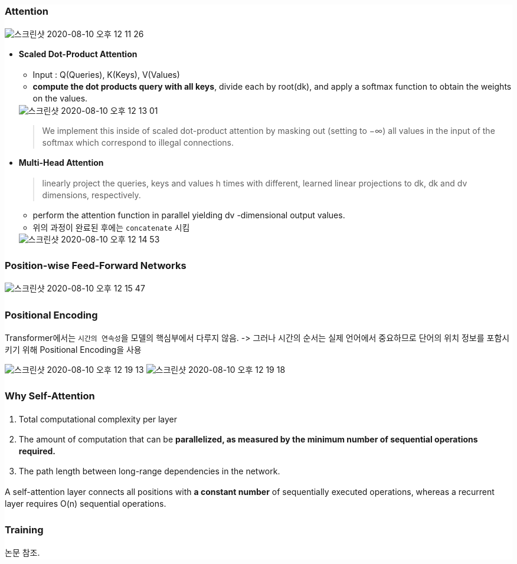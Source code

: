 ### Attention 

<img width="680" alt="스크린샷 2020-08-10 오후 12 11 26" src="https://user-images.githubusercontent.com/48315997/89760471-6dc42500-db27-11ea-98ad-348e14e7cd30.png">

- **Scaled Dot-Product Attention**
    - Input : Q(Queries), K(Keys), V(Values)
    - **compute the dot products query with all keys**, divide each by root(dk), and apply a softmax function to obtain the weights on the values.
    <img width="332" alt="스크린샷 2020-08-10 오후 12 13 01" src="https://user-images.githubusercontent.com/48315997/89760492-7b79aa80-db27-11ea-8bb9-0b99805583e1.png">

    > We implement this inside of scaled dot-product attention by masking out (setting to −∞) all values in the input of the softmax which correspond to illegal connections.

- **Multi-Head Attention**
    > linearly project the queries, keys and values h times with different, learned linear projections to dk, dk and dv dimensions, respectively. 
    - perform the attention function in parallel yielding dv -dimensional output values.
    - 위의 과정이 완료된 후에는 `concatenate` 시킴
    <img width="487" alt="스크린샷 2020-08-10 오후 12 14 53" src="https://user-images.githubusercontent.com/48315997/89760505-83d1e580-db27-11ea-9402-fb704b743ab5.png">



### Position-wise Feed-Forward Networks

<img width="303" alt="스크린샷 2020-08-10 오후 12 15 47" src="https://user-images.githubusercontent.com/48315997/89760526-8c2a2080-db27-11ea-971a-627a7fe808a4.png">

### Positional Encoding

Transformer에서는 `시간의 연속성`을 모델의 핵심부에서 다루지 않음. -> 그러나 시간의 순서는 실제 언어에서 중요하므로 단어의 위치 정보를 포함시키기 위해 Positional Encoding을 사용

<img width="342" alt="스크린샷 2020-08-10 오후 12 19 13" src="https://user-images.githubusercontent.com/48315997/89760545-951af200-db27-11ea-8b7d-07338663b53d.png">

<img width="695" alt="스크린샷 2020-08-10 오후 12 19 18" src="https://user-images.githubusercontent.com/48315997/89760549-96e4b580-db27-11ea-817b-da7c7a09f7d9.png">


### Why Self-Attention

1. Total computational complexity per layer

2. The amount of computation that can be **parallelized, as measured by the minimum number of sequential operations required.**

3. The path length between long-range dependencies in the network.


A self-attention layer connects all positions with **a constant number** of sequentially executed operations, whereas a recurrent layer requires O(n) sequential operations.

### Training 

논문 참조.

